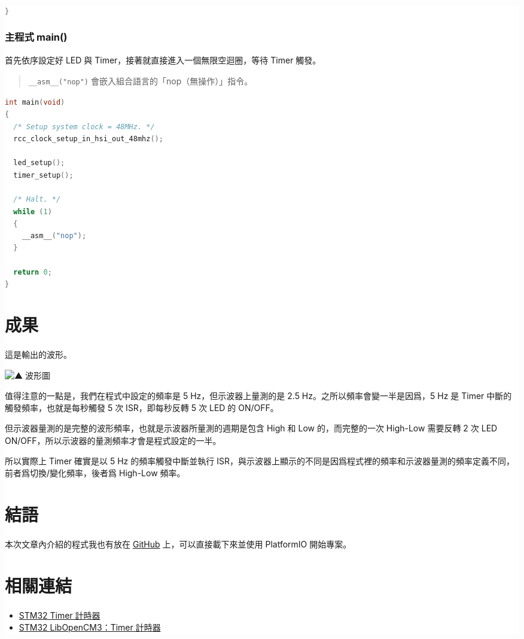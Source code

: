 ```c
}
```

### 主程式 main()

首先依序設定好 LED 與 Timer，接著就直接進入一個無限空迴圈，等待 Timer 觸發。

> `__asm__("nop")` 會嵌入組合語言的「nop（無操作）」指令。

```c
int main(void)
{
  /* Setup system clock = 48MHz. */
  rcc_clock_setup_in_hsi_out_48mhz();

  led_setup();
  timer_setup();

  /* Halt. */
  while (1)
  {
    __asm__("nop");
  }

  return 0;
}
```

# 成果

這是輸出的波形。

![▲ 波形圖](https://i.imgur.com/bjGkUuG.png)

值得注意的一點是，我們在程式中設定的頻率是 5 Hz，但示波器上量測的是 2.5 Hz。之所以頻率會變一半是因爲，5 Hz 是 Timer 中斷的觸發頻率，也就是每秒觸發 5 次 ISR，即每秒反轉 5 次 LED 的 ON/OFF。

但示波器量測的是完整的波形頻率，也就是示波器所量測的週期是包含 High 和 Low 的，而完整的一次 High-Low 需要反轉 2 次 LED ON/OFF，所以示波器的量測頻率才會是程式設定的一半。

所以實際上 Timer 確實是以 5 Hz 的頻率觸發中斷並執行 ISR，與示波器上顯示的不同是因爲程式裡的頻率和示波器量測的頻率定義不同，前者爲切換/變化頻率，後者爲 High-Low 頻率。

# 結語

本次文章內介紹的程式我也有放在 [GitHub](https://github.com/ziteh/stm32-examples) 上，可以直接載下來並使用 PlatformIO 開始專案。

# 相關連結

- [STM32 Timer 計時器](https://ziteh.github.io/posts/libopencm3-stm32-11/)
- [STM32 LibOpenCM3：Timer 計時器](https://ziteh.github.io/posts/libopencm3-stm32-12/)
